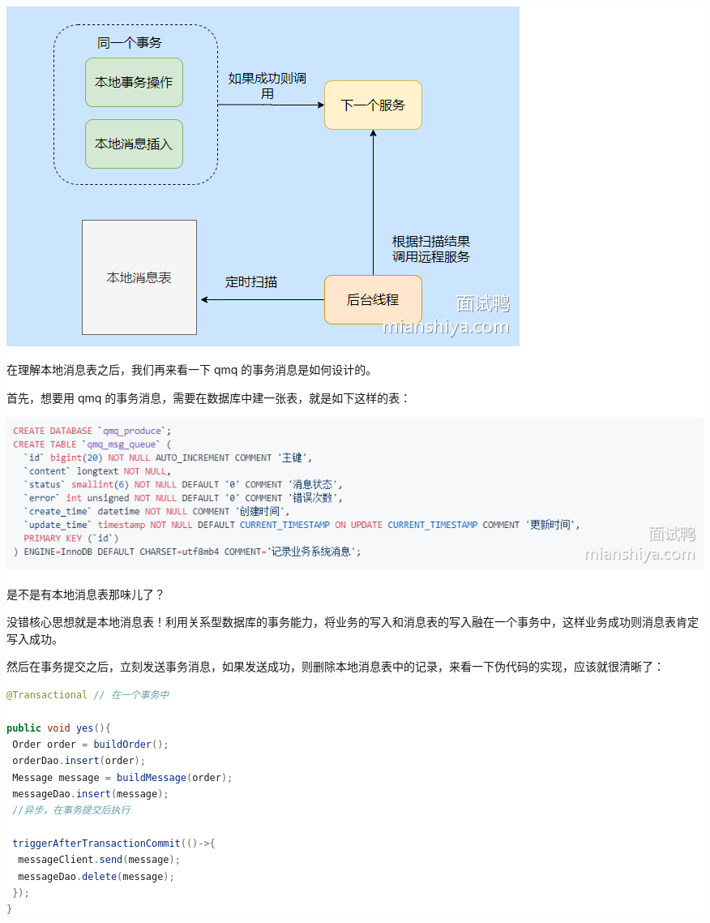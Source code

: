 ![img](./消息队列.assets/tBZaTho8_image_mianshiya.png)

在理解本地消息表之后，我们再来看一下 qmq 的事务消息是如何设计的。

首先，想要用 qmq 的事务消息，需要在数据库中建一张表，就是如下这样的表：

![img](./消息队列.assets/zsPfzSkm_image_mianshiya.png)

是不是有本地消息表那味儿了？

没错核心思想就是本地消息表！利用关系型数据库的事务能力，将业务的写入和消息表的写入融在一个事务中，这样业务成功则消息表肯定写入成功。

然后在事务提交之后，立刻发送事务消息，如果发送成功，则删除本地消息表中的记录，来看一下伪代码的实现，应该就很清晰了：

```java
@Transactional // 在一个事务中

public void yes(){
 Order order = buildOrder();
 orderDao.insert(order);
 Message message = buildMessage(order);
 messageDao.insert(message);
 //异步，在事务提交后执行

 triggerAfterTransactionCommit(()->{
  messageClient.send(message);
  messageDao.delete(message);
 });
}
```

